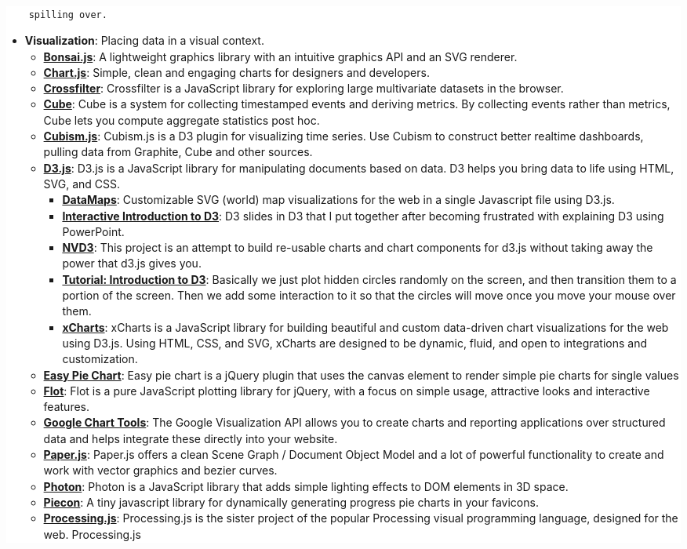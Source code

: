         spilling over.
-   **Visualization**: Placing data in a visual context.
    -   **[Bonsai.js](http://bonsaijs.org/)**: A lightweight graphics
        library with an intuitive graphics API and an SVG renderer.
    -   **[Chart.js](http://www.chartjs.org/)**: Simple, clean and
        engaging charts for designers and developers.
    -   **[Crossfilter](http://square.github.io/crossfilter/)**:
        Crossfilter is a JavaScript library for exploring large
        multivariate datasets in the browser.
    -   **[Cube](http://square.github.io/cube/)**: Cube is a system for
        collecting timestamped events and deriving metrics. By
        collecting events rather than metrics, Cube lets you compute
        aggregate statistics post hoc.
    -   **[Cubism.js](http://square.github.io/cubism/)**: Cubism.js is a
        D3 plugin for visualizing time series. Use Cubism to construct
        better realtime dashboards, pulling data from Graphite, Cube and
        other sources.
    -   **[D3.js](https://d3js.org/)**: D3.js is a JavaScript library
        for manipulating documents based on data. D3 helps you bring
        data to life using HTML, SVG, and CSS.
        -   **[DataMaps](http://datamaps.github.io/)**: Customizable SVG
            (world) map visualizations for the web in a single
            Javascript file using D3.js.
        -   **[Interactive Introduction to
            D3](http://vadim.ogievetsky.com/IntroD3/)**: D3 slides in D3
            that I put together after becoming frustrated with
            explaining D3 using PowerPoint.
        -   **[NVD3](http://nvd3.org/)**: This project is an attempt to
            build re-usable charts and chart components for d3.js
            without taking away the power that d3.js gives you.
        -   **[Tutorial: Introduction to
            D3](http://www.janwillemtulp.com/2011/03/20/tutorial-introduction-to-d3/)**:
            Basically we just plot hidden circles randomly on the
            screen, and then transition them to a portion of the screen.
            Then we add some interaction to it so that the circles will
            move once you move your mouse over them.
        -   **[xCharts](http://tenxer.github.io/xcharts/)**: xCharts is
            a JavaScript library for building beautiful and custom
            data-driven chart visualizations for the web using D3.js.
            Using HTML, CSS, and SVG, xCharts are designed to be
            dynamic, fluid, and open to integrations and customization.
    -   **[Easy Pie Chart](http://rendro.github.io/easy-pie-chart/)**:
        Easy pie chart is a jQuery plugin that uses the canvas element
        to render simple pie charts for single values
    -   **[Flot](http://www.flotcharts.org/)**: Flot is a pure
        JavaScript plotting library for jQuery, with a focus on simple
        usage, attractive looks and interactive features.
    -   **[Google Chart Tools](https://developers.google.com/chart/)**:
        The Google Visualization API allows you to create charts and
        reporting applications over structured data and helps integrate
        these directly into your website.
    -   **[Paper.js](http://paperjs.org)**: Paper.js offers a clean
        Scene Graph / Document Object Model and a lot of powerful
        functionality to create and work with vector graphics and bezier
        curves.
    -   **[Photon](http://photon.attasi.com/)**: Photon is a JavaScript
        library that adds simple lighting effects to DOM elements in 3D
        space.
    -   **[Piecon](http://lipka.github.io/piecon/)**: A tiny javascript
        library for dynamically generating progress pie charts in your
        favicons.
    -   **[Processing.js](http://berniesumption.com/software/animator/)**:
        Processing.js is the sister project of the popular Processing
        visual programming language, designed for the web. Processing.js